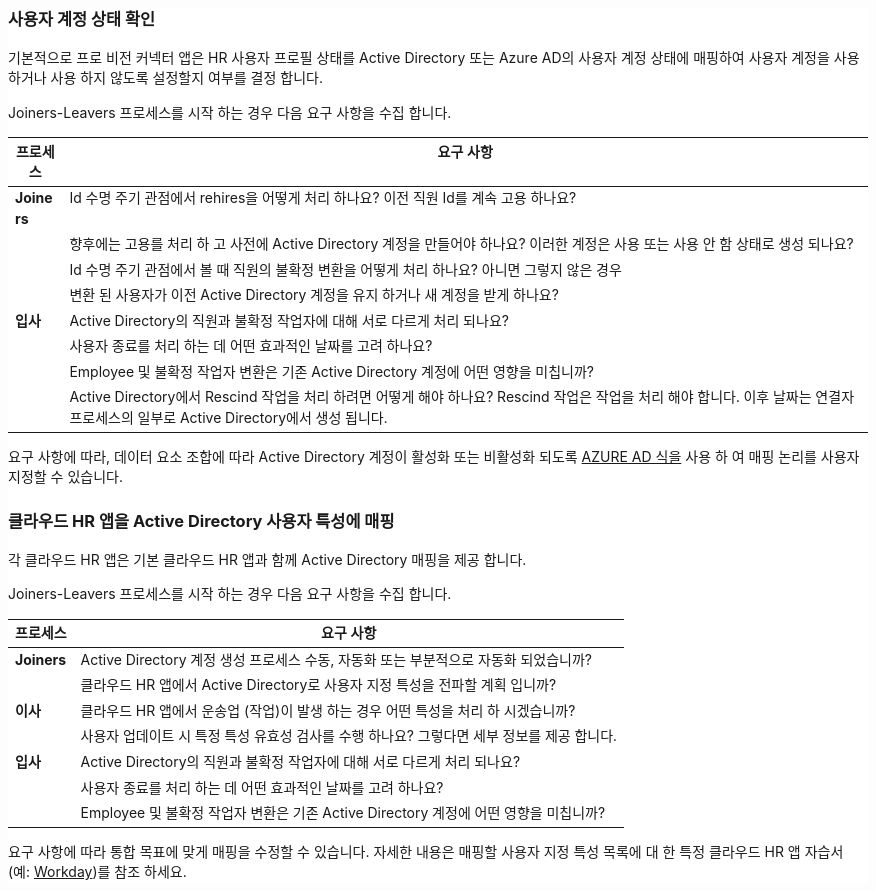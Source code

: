 ### <a name="determine-user-account-status"></a>사용자 계정 상태 확인

기본적으로 프로 비전 커넥터 앱은 HR 사용자 프로필 상태를 Active Directory 또는 Azure AD의 사용자 계정 상태에 매핑하여 사용자 계정을 사용 하거나 사용 하지 않도록 설정할지 여부를 결정 합니다.

Joiners-Leavers 프로세스를 시작 하는 경우 다음 요구 사항을 수집 합니다.

| 프로세스 | 요구 사항 |
| - | - |
| **Joiners** | Id 수명 주기 관점에서 rehires을 어떻게 처리 하나요? 이전 직원 Id를 계속 고용 하나요? |
| | 향후에는 고용를 처리 하 고 사전에 Active Directory 계정을 만들어야 하나요? 이러한 계정은 사용 또는 사용 안 함 상태로 생성 되나요? |
| | Id 수명 주기 관점에서 볼 때 직원의 불확정 변환을 어떻게 처리 하나요? 아니면 그렇지 않은 경우 |
| | 변환 된 사용자가 이전 Active Directory 계정을 유지 하거나 새 계정을 받게 하나요? |
| **입사** | Active Directory의 직원과 불확정 작업자에 대해 서로 다르게 처리 되나요? |
| | 사용자 종료를 처리 하는 데 어떤 효과적인 날짜를 고려 하나요? |
| | Employee 및 불확정 작업자 변환은 기존 Active Directory 계정에 어떤 영향을 미칩니까? |
| | Active Directory에서 Rescind 작업을 처리 하려면 어떻게 해야 하나요? Rescind 작업은 작업을 처리 해야 합니다. 이후 날짜는 연결자 프로세스의 일부로 Active Directory에서 생성 됩니다. |

요구 사항에 따라, 데이터 요소 조합에 따라 Active Directory 계정이 활성화 또는 비활성화 되도록 [AZURE AD 식을](../app-provisioning/functions-for-customizing-application-data.md) 사용 하 여 매핑 논리를 사용자 지정할 수 있습니다.

### <a name="map-cloud-hr-app-to-active-directory-user-attributes"></a>클라우드 HR 앱을 Active Directory 사용자 특성에 매핑

각 클라우드 HR 앱은 기본 클라우드 HR 앱과 함께 Active Directory 매핑을 제공 합니다.

Joiners-Leavers 프로세스를 시작 하는 경우 다음 요구 사항을 수집 합니다.

| 프로세스 | 요구 사항 |
| - | - |
| **Joiners** | Active Directory 계정 생성 프로세스 수동, 자동화 또는 부분적으로 자동화 되었습니까? |
| | 클라우드 HR 앱에서 Active Directory로 사용자 지정 특성을 전파할 계획 입니까? |
| **이사** | 클라우드 HR 앱에서 운송업 (작업)이 발생 하는 경우 어떤 특성을 처리 하 시겠습니까? |
| | 사용자 업데이트 시 특정 특성 유효성 검사를 수행 하나요? 그렇다면 세부 정보를 제공 합니다. |
| **입사** | Active Directory의 직원과 불확정 작업자에 대해 서로 다르게 처리 되나요? |
| | 사용자 종료를 처리 하는 데 어떤 효과적인 날짜를 고려 하나요? |
| | Employee 및 불확정 작업자 변환은 기존 Active Directory 계정에 어떤 영향을 미칩니까? |

요구 사항에 따라 통합 목표에 맞게 매핑을 수정할 수 있습니다. 자세한 내용은 매핑할 사용자 지정 특성 목록에 대 한 특정 클라우드 HR 앱 자습서 (예: [Workday](../saas-apps/workday-inbound-tutorial.md#part-4-configure-attribute-mappings))를 참조 하세요.
